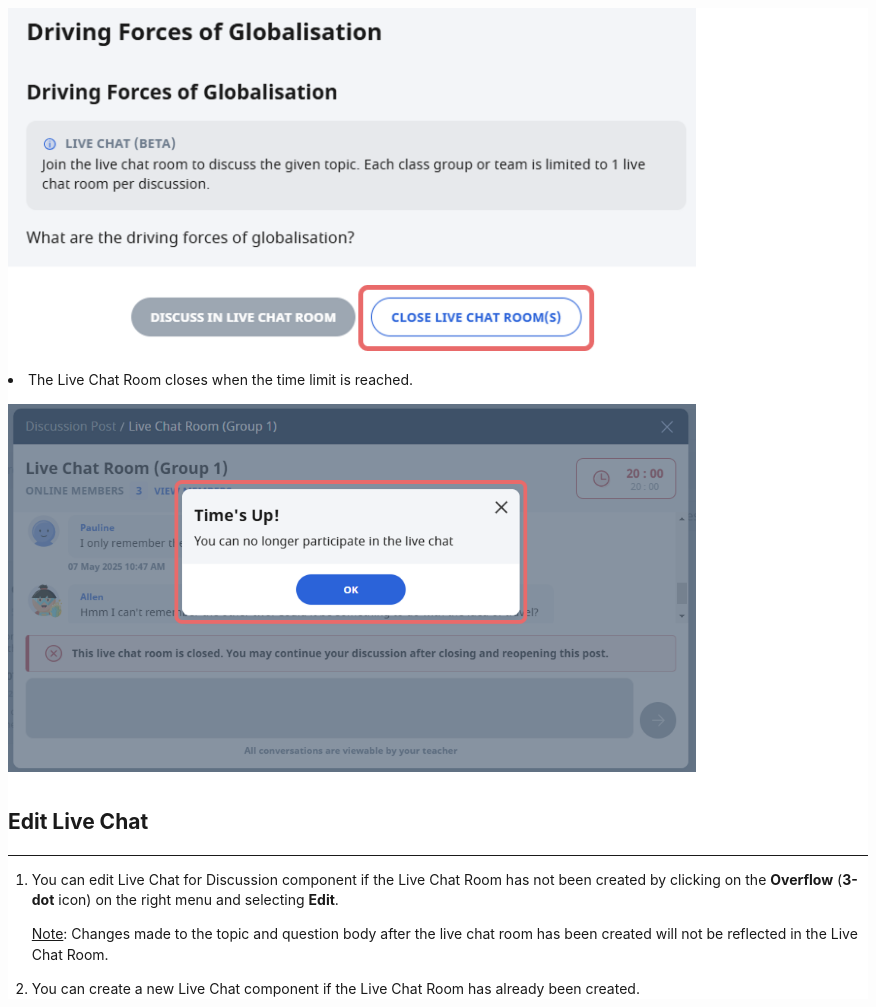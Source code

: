 <p><img alt="Close Live Chat" style="width: 80%;" src="/images/2Teacher/COL_CloseLiveChat2.png"></p>
</li>
<li>The Live Chat Room closes when the time limit is reached.
<p><img alt="Close Live Chat" style="width: 80%;" src="/images/2Teacher/COL_CloseLiveChat3.png"></p>
</li>
</ol>
</li>
</ol>

<h2>Edit Live Chat</h2>
<hr>
<ol>
<li>You can edit Live Chat for Discussion component if the Live Chat Room has not been created by clicking on the <strong>Overflow</strong> (<strong>3-dot</strong> icon) on the right menu and selecting <strong>Edit</strong>.
<p><u>Note</u>: Changes made to the topic and question body after the live chat room has been created will not be reflected in the Live Chat Room.</p>
</li>
<li>You can create a new Live Chat component if the Live Chat Room has already been created.</li>
</ol>